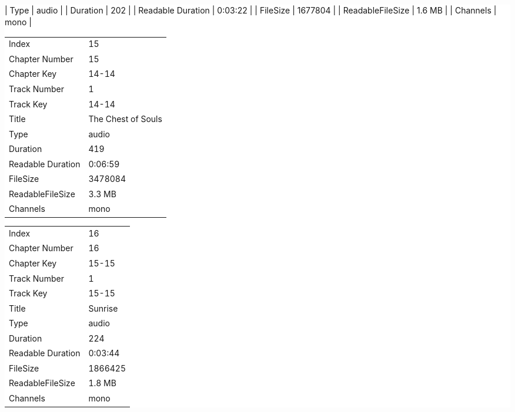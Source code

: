 | Type | audio |
| Duration | 202 |
| Readable Duration | 0:03:22 |
| FileSize | 1677804 |
| ReadableFileSize | 1.6 MB |
| Channels | mono |

|  |  |
| - | - |
| Index | 15 |
| Chapter Number | 15 |
| Chapter Key | 14-14 |
| Track Number | 1 |
| Track Key | 14-14 |
| Title | The Chest of Souls |
| Type | audio |
| Duration | 419 |
| Readable Duration | 0:06:59 |
| FileSize | 3478084 |
| ReadableFileSize | 3.3 MB |
| Channels | mono |

|  |  |
| - | - |
| Index | 16 |
| Chapter Number | 16 |
| Chapter Key | 15-15 |
| Track Number | 1 |
| Track Key | 15-15 |
| Title | Sunrise |
| Type | audio |
| Duration | 224 |
| Readable Duration | 0:03:44 |
| FileSize | 1866425 |
| ReadableFileSize | 1.8 MB |
| Channels | mono |

